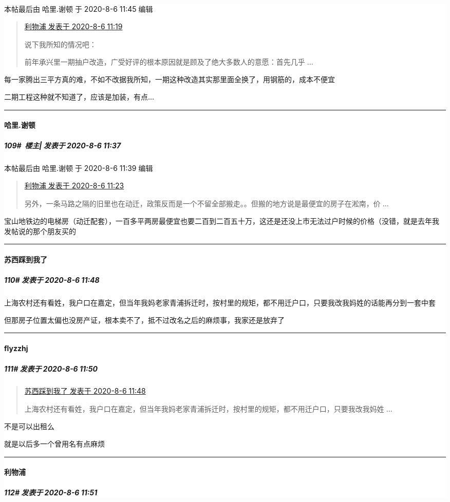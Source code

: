 
 本帖最后由 哈里.谢顿 于 2020-8-6 11:45 编辑 
<blockquote><a href="httphttps://bbs.saraba1st.com/2b/forum.php?mod=redirect&amp;goto=findpost&amp;pid=48333901&amp;ptid=1953260" target="_blank">利物浦 发表于 2020-8-6 11:19</a>

说下我所知的情况吧：


前年承兴里一期抽户改造，广受好评的根本原因就是顾及了绝大多数人的意愿：首先几乎 ...</blockquote>
每一家腾出三平方真的难，不如不改据我所知，一期这种改造其实那里面全换了，用钢筋的，成本不便宜


二期工程这种就不知道了，应该是加装，有点…


-----

####  哈里.谢顿  
##### 109#         楼主| 发表于 2020-8-6 11:37


 本帖最后由 哈里.谢顿 于 2020-8-6 11:39 编辑 
<blockquote><a href="httphttps://bbs.saraba1st.com/2b/forum.php?mod=redirect&amp;goto=findpost&amp;pid=48333960&amp;ptid=1953260" target="_blank">利物浦 发表于 2020-8-6 11:23</a>

另外，一条马路之隔的旧里也在动迁，政策反而是一个不留全部搬走。。但搬的地方说是最便宜的房子在淞南，价 ...</blockquote>
宝山地铁边的电梯房（动迁配套），一百多平两房最便宜也要二百到二百五十万，这还是还没上市无法过户时候的价格（没错，就是去年我发帖说的那个朋友买的


-----

####  苏西踩到我了  
##### 110#       发表于 2020-8-6 11:48


上海农村还有看姓，我户口在嘉定，但当年我妈老家青浦拆迁时，按村里的规矩，都不用迁户口，只要我改我妈姓的话能再分到一套中套

但那房子位置太偏也没房产证，根本卖不了，抵不过改名之后的麻烦事，我家还是放弃了


-----

####  flyzzhj  
##### 111#       发表于 2020-8-6 11:50


<blockquote><a href="httphttps://bbs.saraba1st.com/2b/forum.php?mod=redirect&amp;goto=findpost&amp;pid=48334303&amp;ptid=1953260" target="_blank">苏西踩到我了 发表于 2020-8-6 11:48</a>

上海农村还有看姓，我户口在嘉定，但当年我妈老家青浦拆迁时，按村里的规矩，都不用迁户口，只要我改我妈姓 ...</blockquote>
不是可以出租么

就是以后多一个曾用名有点麻烦


-----

####  利物浦  
##### 112#       发表于 2020-8-6 11:51


